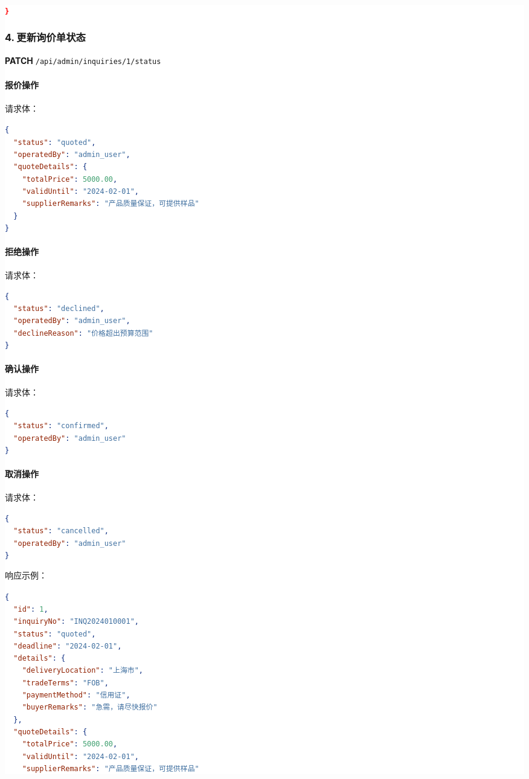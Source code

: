 ```json
}
```

### 4. 更新询价单状态
**PATCH** `/api/admin/inquiries/1/status`

#### 报价操作
请求体：
```json
{
  "status": "quoted",
  "operatedBy": "admin_user",
  "quoteDetails": {
    "totalPrice": 5000.00,
    "validUntil": "2024-02-01",
    "supplierRemarks": "产品质量保证，可提供样品"
  }
}
```

#### 拒绝操作
请求体：
```json
{
  "status": "declined",
  "operatedBy": "admin_user",
  "declineReason": "价格超出预算范围"
}
```

#### 确认操作
请求体：
```json
{
  "status": "confirmed",
  "operatedBy": "admin_user"
}
```

#### 取消操作
请求体：
```json
{
  "status": "cancelled",
  "operatedBy": "admin_user"
}
```

响应示例：
```json
{
  "id": 1,
  "inquiryNo": "INQ2024010001",
  "status": "quoted",
  "deadline": "2024-02-01",
  "details": {
    "deliveryLocation": "上海市",
    "tradeTerms": "FOB",
    "paymentMethod": "信用证",
    "buyerRemarks": "急需，请尽快报价"
  },
  "quoteDetails": {
    "totalPrice": 5000.00,
    "validUntil": "2024-02-01",
    "supplierRemarks": "产品质量保证，可提供样品"
```
